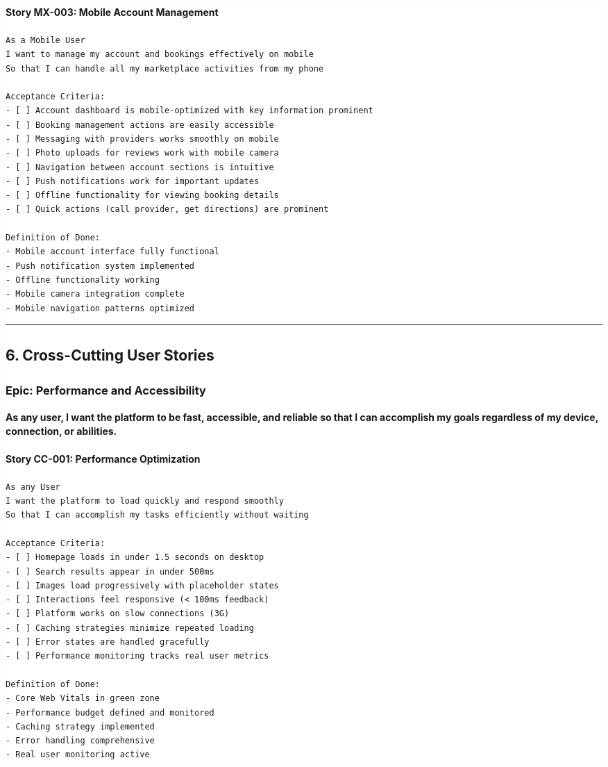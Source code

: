 #### Story MX-003: Mobile Account Management
```
As a Mobile User
I want to manage my account and bookings effectively on mobile
So that I can handle all my marketplace activities from my phone

Acceptance Criteria:
- [ ] Account dashboard is mobile-optimized with key information prominent
- [ ] Booking management actions are easily accessible
- [ ] Messaging with providers works smoothly on mobile
- [ ] Photo uploads for reviews work with mobile camera
- [ ] Navigation between account sections is intuitive
- [ ] Push notifications work for important updates
- [ ] Offline functionality for viewing booking details
- [ ] Quick actions (call provider, get directions) are prominent

Definition of Done:
- Mobile account interface fully functional
- Push notification system implemented
- Offline functionality working
- Mobile camera integration complete
- Mobile navigation patterns optimized
```

---

## 6. Cross-Cutting User Stories

### Epic: Performance and Accessibility
**As any user, I want the platform to be fast, accessible, and reliable so that I can accomplish my goals regardless of my device, connection, or abilities.**

#### Story CC-001: Performance Optimization
```
As any User
I want the platform to load quickly and respond smoothly
So that I can accomplish my tasks efficiently without waiting

Acceptance Criteria:
- [ ] Homepage loads in under 1.5 seconds on desktop
- [ ] Search results appear in under 500ms
- [ ] Images load progressively with placeholder states
- [ ] Interactions feel responsive (< 100ms feedback)
- [ ] Platform works on slow connections (3G)
- [ ] Caching strategies minimize repeated loading
- [ ] Error states are handled gracefully
- [ ] Performance monitoring tracks real user metrics

Definition of Done:
- Core Web Vitals in green zone
- Performance budget defined and monitored
- Caching strategy implemented
- Error handling comprehensive
- Real user monitoring active
```
